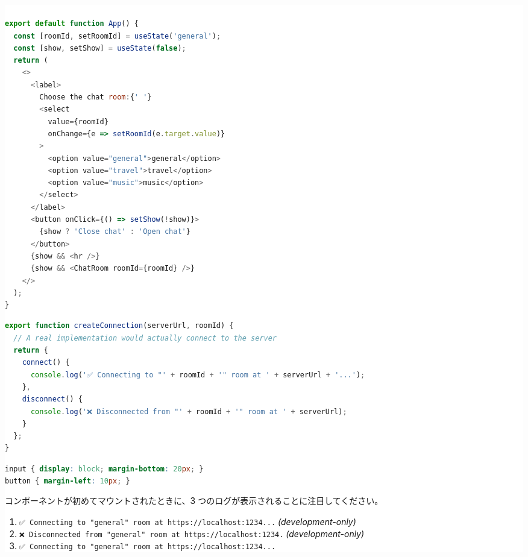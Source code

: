 ```js

export default function App() {
  const [roomId, setRoomId] = useState('general');
  const [show, setShow] = useState(false);
  return (
    <>
      <label>
        Choose the chat room:{' '}
        <select
          value={roomId}
          onChange={e => setRoomId(e.target.value)}
        >
          <option value="general">general</option>
          <option value="travel">travel</option>
          <option value="music">music</option>
        </select>
      </label>
      <button onClick={() => setShow(!show)}>
        {show ? 'Close chat' : 'Open chat'}
      </button>
      {show && <hr />}
      {show && <ChatRoom roomId={roomId} />}
    </>
  );
}
```

```js src/chat.js
export function createConnection(serverUrl, roomId) {
  // A real implementation would actually connect to the server
  return {
    connect() {
      console.log('✅ Connecting to "' + roomId + '" room at ' + serverUrl + '...');
    },
    disconnect() {
      console.log('❌ Disconnected from "' + roomId + '" room at ' + serverUrl);
    }
  };
}
```

```css
input { display: block; margin-bottom: 20px; }
button { margin-left: 10px; }
```

</Sandpack>

コンポーネントが初めてマウントされたときに、3 つのログが表示されることに注目してください。

1. `✅ Connecting to "general" room at https://localhost:1234...` *(development-only)*
1. `❌ Disconnected from "general" room at https://localhost:1234.` *(development-only)*
1. `✅ Connecting to "general" room at https://localhost:1234...`
